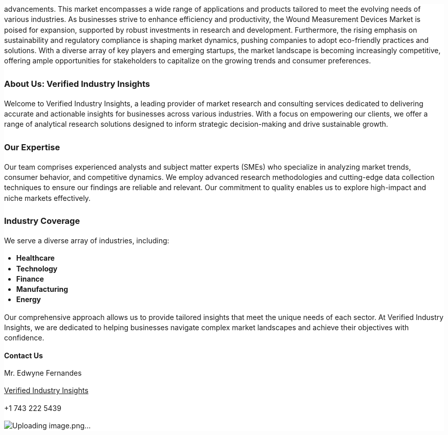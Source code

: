 advancements. This market encompasses a wide range of applications and products tailored to meet the evolving needs of various industries. As businesses strive to enhance efficiency and productivity, the Wound Measurement Devices Market is poised for expansion, supported by robust investments in research and development. Furthermore, the rising emphasis on sustainability and regulatory compliance is shaping market dynamics, pushing companies to adopt eco-friendly practices and solutions. With a diverse array of key players and emerging startups, the market landscape is becoming increasingly competitive, offering ample opportunities for stakeholders to capitalize on the growing trends and consumer preferences.</p><h3>About Us: Verified Industry Insights</h3><p>Welcome to Verified Industry Insights, a leading provider of market research and consulting services dedicated to delivering accurate and actionable insights for businesses across various industries. With a focus on empowering our clients, we offer a range of analytical research solutions designed to inform strategic decision-making and drive sustainable growth.</p><h3>Our Expertise</h3><p>Our team comprises experienced analysts and subject matter experts (SMEs) who specialize in analyzing market trends, consumer behavior, and competitive dynamics. We employ advanced research methodologies and cutting-edge data collection techniques to ensure our findings are reliable and relevant. Our commitment to quality enables us to explore high-impact and niche markets effectively.</p><h3>Industry Coverage</h3><p>We serve a diverse array of industries, including:</p><ul><li><strong>Healthcare</strong></li><li><strong>Technology</strong></li><li><strong>Finance</strong></li><li><strong>Manufacturing</strong></li><li><strong>Energy</strong></li></ul><p>Our comprehensive approach allows us to provide tailored insights that meet the unique needs of each sector. At Verified Industry Insights, we are dedicated to helping businesses navigate complex market landscapes and achieve their objectives with confidence.</p><p><strong>Contact Us</strong></p><p>Mr. Edwyne Fernandes</p><p><a href="https://www.verifiedindustryinsights.com/">Verified Industry Insights</a></p><p>+1 743 222 5439</p>
![Uploading image.png…]()
